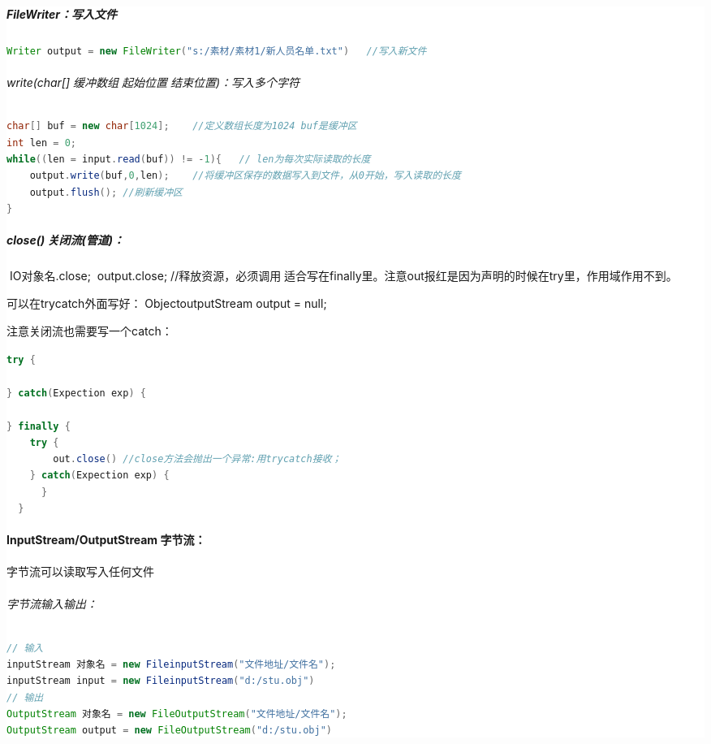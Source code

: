 



##### FileWriter：写入文件

```java
Writer output = new FileWriter("s:/素材/素材1/新人员名单.txt")	//写入新文件
```

###### write(char[] 缓冲数组 起始位置 结束位置)：写入多个字符

```java
char[] buf = new char[1024];	//定义数组长度为1024 buf是缓冲区
int len = 0;
while((len = input.read(buf)) != -1){	// len为每次实际读取的长度
	output.write(buf,0,len);	//将缓冲区保存的数据写入到文件，从0开始，写入读取的长度
    output.flush();	//刷新缓冲区
}	
```





##### close() 关闭流(管道)：

​	IO对象名.close;
​	output.close; //释放资源，必须调用
适合写在finally里。注意out报红是因为声明的时候在try里，作用域作用不到。

可以在trycatch外面写好：
	ObjectoutputStream output = null;

注意关闭流也需要写一个catch：

```java
try {
    
} catch(Expection exp) {
 
} finally {
	try {
		out.close()	//close方法会抛出一个异常:用trycatch接收；
	} catch(Expection exp) {	
 	  }
  }
```





#### InputStream/OutputStream 字节流：

字节流可以读取写入任何文件

###### 字节流输入输出：

```java
// 输入
inputStream 对象名 = new FileinputStream("文件地址/文件名");
inputStream input = new FileinputStream("d:/stu.obj")
// 输出
OutputStream 对象名 = new FileOutputStream("文件地址/文件名");
OutputStream output = new FileOutputStream("d:/stu.obj")
```
